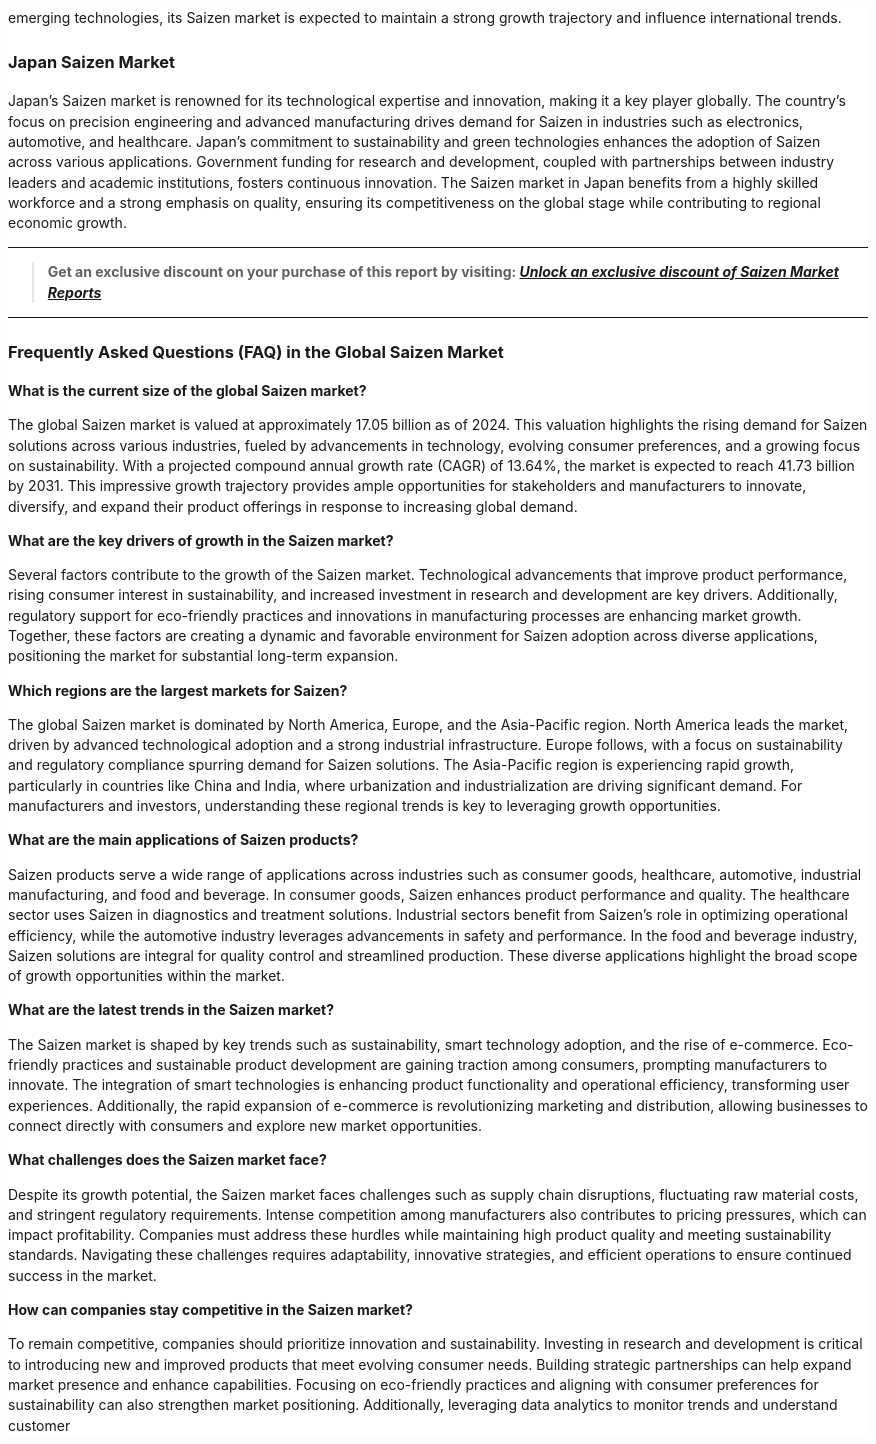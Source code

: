 emerging technologies, its Saizen market is expected to maintain a strong growth trajectory and influence international trends.</p><h3>Japan Saizen Market</h3><p>Japan&rsquo;s Saizen market is renowned for its technological expertise and innovation, making it a key player globally. The country&rsquo;s focus on precision engineering and advanced manufacturing drives demand for Saizen in industries such as electronics, automotive, and healthcare. Japan&rsquo;s commitment to sustainability and green technologies enhances the adoption of Saizen across various applications. Government funding for research and development, coupled with partnerships between industry leaders and academic institutions, fosters continuous innovation. The Saizen market in Japan benefits from a highly skilled workforce and a strong emphasis on quality, ensuring its competitiveness on the global stage while contributing to regional economic growth.</p><hr /><blockquote><p><strong>Get an exclusive discount on your purchase of this report by visiting: <em><a href="://marketresearchpulse.com/ask-for-discount/4403?utm_source=Github&amp;utm_medium=029">Unlock an exclusive discount of Saizen Market Reports</a></em>&nbsp;</strong></p></blockquote><hr /><h3>Frequently Asked Questions (FAQ) in the Global Saizen Market</h3><p><strong>What is the current size of the global Saizen market?</strong></p><p>The global Saizen market is valued at approximately 17.05 billion as of 2024. This valuation highlights the rising demand for Saizen solutions across various industries, fueled by advancements in technology, evolving consumer preferences, and a growing focus on sustainability. With a projected compound annual growth rate (CAGR) of 13.64%, the market is expected to reach 41.73 billion by 2031. This impressive growth trajectory provides ample opportunities for stakeholders and manufacturers to innovate, diversify, and expand their product offerings in response to increasing global demand.</p><p><strong>What are the key drivers of growth in the Saizen market?</strong></p><p>Several factors contribute to the growth of the Saizen market. Technological advancements that improve product performance, rising consumer interest in sustainability, and increased investment in research and development are key drivers. Additionally, regulatory support for eco-friendly practices and innovations in manufacturing processes are enhancing market growth. Together, these factors are creating a dynamic and favorable environment for Saizen adoption across diverse applications, positioning the market for substantial long-term expansion.</p><p><strong>Which regions are the largest markets for Saizen?</strong></p><p>The global Saizen market is dominated by North America, Europe, and the Asia-Pacific region. North America leads the market, driven by advanced technological adoption and a strong industrial infrastructure. Europe follows, with a focus on sustainability and regulatory compliance spurring demand for Saizen solutions. The Asia-Pacific region is experiencing rapid growth, particularly in countries like China and India, where urbanization and industrialization are driving significant demand. For manufacturers and investors, understanding these regional trends is key to leveraging growth opportunities.</p><p><strong>What are the main applications of Saizen products?</strong></p><p>Saizen products serve a wide range of applications across industries such as consumer goods, healthcare, automotive, industrial manufacturing, and food and beverage. In consumer goods, Saizen enhances product performance and quality. The healthcare sector uses Saizen in diagnostics and treatment solutions. Industrial sectors benefit from Saizen&rsquo;s role in optimizing operational efficiency, while the automotive industry leverages advancements in safety and performance. In the food and beverage industry, Saizen solutions are integral for quality control and streamlined production. These diverse applications highlight the broad scope of growth opportunities within the market.</p><p><strong>What are the latest trends in the Saizen market?</strong></p><p>The Saizen market is shaped by key trends such as sustainability, smart technology adoption, and the rise of e-commerce. Eco-friendly practices and sustainable product development are gaining traction among consumers, prompting manufacturers to innovate. The integration of smart technologies is enhancing product functionality and operational efficiency, transforming user experiences. Additionally, the rapid expansion of e-commerce is revolutionizing marketing and distribution, allowing businesses to connect directly with consumers and explore new market opportunities.</p><p><strong>What challenges does the Saizen market face?</strong></p><p>Despite its growth potential, the Saizen market faces challenges such as supply chain disruptions, fluctuating raw material costs, and stringent regulatory requirements. Intense competition among manufacturers also contributes to pricing pressures, which can impact profitability. Companies must address these hurdles while maintaining high product quality and meeting sustainability standards. Navigating these challenges requires adaptability, innovative strategies, and efficient operations to ensure continued success in the market.</p><p><strong>How can companies stay competitive in the Saizen market?</strong></p><p>To remain competitive, companies should prioritize innovation and sustainability. Investing in research and development is critical to introducing new and improved products that meet evolving consumer needs. Building strategic partnerships can help expand market presence and enhance capabilities. Focusing on eco-friendly practices and aligning with consumer preferences for sustainability can also strengthen market positioning. Additionally, leveraging data analytics to monitor trends and understand customer